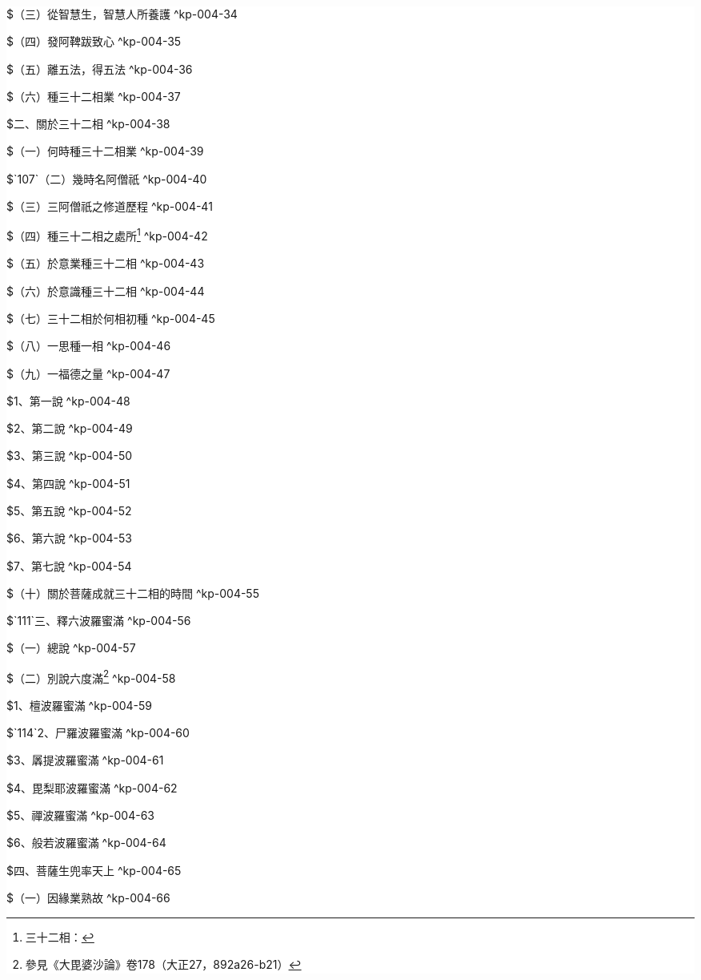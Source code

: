 $（三）從智慧生，智慧人所養護 ^kp-004-34

$（四）發阿鞞跋致心 ^kp-004-35

$（五）離五法，得五法 ^kp-004-36

$（六）種三十二相業 ^kp-004-37

$二、關於三十二相 ^kp-004-38

$（一）何時種三十二相業 ^kp-004-39

$\`107\`（二）幾時名阿僧祇 ^kp-004-40

$（三）三阿僧祇之修道歷程 ^kp-004-41

$（四）種三十二相之處所[^42] ^kp-004-42

$（五）於意業種三十二相 ^kp-004-43

$（六）於意識種三十二相 ^kp-004-44

$（七）三十二相於何相初種 ^kp-004-45

$（八）一思種一相 ^kp-004-46

$（九）一福德之量 ^kp-004-47

$1、第一說 ^kp-004-48

$2、第二說 ^kp-004-49

$3、第三說 ^kp-004-50

$4、第四說 ^kp-004-51

$5、第五說 ^kp-004-52

$6、第六說 ^kp-004-53

$7、第七說 ^kp-004-54

$（十）關於菩薩成就三十二相的時間 ^kp-004-55

$\`111\`三、釋六波羅蜜滿 ^kp-004-56

$（一）總說 ^kp-004-57

$（二）別說六度滿[^58] ^kp-004-58

$1、檀波羅蜜滿 ^kp-004-59

$\`114\`2、尸羅波羅蜜滿 ^kp-004-60

$3、羼提波羅蜜滿 ^kp-004-61

$4、毘梨耶波羅蜜滿 ^kp-004-62

$5、禪波羅蜜滿 ^kp-004-63

$6、般若波羅蜜滿 ^kp-004-64

$四、菩薩生兜率天上 ^kp-004-65

$（一）因緣業熟故 ^kp-004-66


[^1]: 顯法：三乘聖果斷盡煩惱，是福田。秘密：無生忍菩薩，煩惱斷，具六通，利眾生。（印順法師，《大智度論筆記》〔D029〕p.279）
[^2]: 乃＝反【宋】【元】【明】【宮】，乃＋（至）【石】。（大正25，85d，n.3）
[^3]: 無生法忍：名字生死相斷，出三界，不墮眾生數。（印順法師，《大智度論筆記》〔C010〕p.199）
[^4]: 阿羅漢：滅後不墮眾生數。（印順法師，《大智度論筆記》〔D022〕p.267）
[^5]: 參見Lamotte（1944, p.237, n.1）：《經集》（優婆私婆學童所問）,
[^6]: 出不＝不生【宮】，＝生不【聖】。（大正25，85d，n.20）
[^7]: 已＝當【聖】。（大正25，85d，n.21）
[^8]: 《大正藏》原作「樂」，今依《高麗藏》作「槃」（第14冊，408b9）。
[^9]: 無生法忍：破諸法，知實相，得法身。（印順法師，《大智度論筆記》〔C010〕p.200）
[^10]: 二乘差別：狹小、廣大，自利、普利，多生空、說二空，小眾、二眾。（印順法師，《大智度論筆記》〔C010〕p.200）
[^11]: 辯＝辨【元】【宮】。（大正25，85d，n.29）
[^12]: 抒（ㄕㄨ）：1.舀出，汲出。《詩‧大雅‧生民》"或舂或揄"毛傳："揄，抒臼也。"孔穎達疏："謂抒米以出臼也。"（《漢語大詞典》（六），p.426）
[^13]: 入不二法門：等觀一切法。不思議智，無量悲心力能入。（印順法師，《大智度論筆記》〔D016〕p.259）
[^14]: 駛馬：疾馳之馬。南朝梁簡文帝《春日想上林》詩："香車雲母幰，駛馬黃金羈。"（《漢語大詞典》（十二），p.814）
[^15]: 銜（ㄒㄧㄢˊ）：1.馬嚼子。青銅或鐵製，放在馬口內，用以勒馬，控制它的行止。（《漢語大詞典》（三），p.1064）
[^16]: 鎧（ㄎㄞˇ）：古代作戰時護身的服裝，金屬製成。皮甲亦可稱鎧。（《漢語大詞典》（十一），p.1370）
[^17]: 轡勒（ㄆㄟˋㄌㄜˋ）：駕馭牲口用的韁繩和帶嚼子的籠頭。《大戴禮記‧盛德》："不能御民者，棄其德法，譬猶御馬，棄轡勒而專以筴御馬，馬必傷，車必敗。"（《漢語大詞典》（九），p.1338）
[^18]: 大能受小，小不容大。（印順法師，《大智度論筆記》〔C010〕p.201）
[^19]: 諸乘皆入摩訶衍。（印順法師，《大智度論筆記》〔C010〕p.200）
[^20]: 菩提薩埵：大心眾生欲得諸佛道心，自利利他，度一切生，知法實性，行無上道，賢聖所讚故。為脫眾生生死索佛道。（印順法師，《大智度論筆記》〔D024〕p.273）
[^21]: 參見《大智度論》卷53（大正25，436b5-7）。
[^22]: ┌ 一、具足三事（大願、心不可動、精進）名菩薩。
[^23]: 參見Lamotte（1944, p.242,
[^24]: 參見Lamotte（1944, p.243,
[^25]: 參見Lamotte（1944, p.243,
[^26]: 參見《大智度論》，卷3。（大正25，80a26-27）
[^27]: ┌ 一心集諸善法。
[^28]: 參見《摩訶般若波羅蜜經》卷16〈55
[^29]: 參見Lamotte（1944, p.244,
[^30]: 參見《雜阿含經》卷27（727經）（大正2，195c6-16）。
[^31]: 參見Lamotte（1944, p.245,
[^32]: 菩提薩埵：小乘六解。（印順法師，《大智度論筆記》〔D024〕p.273）
[^33]: 參見Lamotte（1944, p.245,
[^34]: 參見《大毘婆沙論》卷176（大正27，887a）。
[^35]: 參見《阿毘達磨發智論》卷18：「齊何名菩薩？答：齊能造作增長相異熟業。得何名菩薩？答：得相異熟業。」（大正26，1018a14-15）《阿毘達磨大毘婆沙論》卷176（大正27，886c27-28）。
[^36]: 參見Lamotte（1944, p.246,
[^37]: 關於「阿僧祇」數量大小，《大毘婆沙論》中列舉七家的說法，參見《大毘婆沙論》卷177（大正27，890c-892a16）。
[^38]: 參見《大毘婆沙論》卷176：\
[^39]: 參見Lamotte（1944, p.248,
[^40]: 參見Lamotte（1944, p.248,
[^41]: ┌ 初 ── 心不自知作佛 ──── 離女人身
[^42]: 三十二相：
[^43]: 參見Lamotte（1944, p.249,
[^44]: 參見Lamotte（1944, p.249,
[^45]: 參見《大毘婆沙論》卷177（大正27，887b26-29）
[^46]: 參見《大毘婆沙論》卷177（大正27，888a1-5）
[^47]: 參見Lamotte（1944, p.250,
[^48]: 關於「幾許名一福德」之問題，有多種說法：《大智度論》此處列出七種；《大毘婆沙論》說有九種（大正27，889c25-890b）；《俱舍論》卷18僅列出三種（大正29，95a14-18）；《順正理論》則有五種（大正29，591a）。
[^49]: 參見Lamotte（1944, p.251,
[^50]: 印順法師，《大智度論》（標點本），p.143：認為此「不」字為衍字，應刪。
[^51]: 捄（ㄐㄧㄡˋ）：1.同"救"。救援。《戰國策‧秦策五》："亡趙自危，諸侯必懼。懼而相捄，則從事可成。"（《漢語大詞典》（六），p.595）
[^52]: 參見Lamotte（1944, p.252,
[^53]: 參見Lamotte（1944, p.252,
[^54]: 參見Lamotte（1944, p.254,
[^55]: 參見《大毘婆沙論》卷177（大正27，890b28-c5）。
[^56]: 參見《大毘婆沙論》卷177（大正27，890c5-9）。
[^57]: 《大智度論》此處所引《阿毘曇》提到六波羅蜜，但從現存《大毘婆沙論》卷178（大正27，892a26-c4）看來，迦濕彌羅國諸論師僅主張布施、持戒、精進、般若四種波羅蜜。
[^58]: 參見《大毘婆沙論》卷178（大正27，892a26-b21）
[^59]: 參見Lamotte（1944, p.255,
[^60]: （1）信＝護【宋】【元】【明】【宮】，＝𧩨【石】。（大正25，88d，n.13）
[^61]: （1）股：《說文》："股"，髀也。（《漢語大字典》（三），p.2051）
[^62]: （1）𨄔＝踹【元】【明】。（大正25，88d，n.21）
[^63]: （1）臗（ㄎㄨㄢ）：同「髖」。1.臀部。2.股骨。（《漢語大字典》（三），p.2121）
[^64]: 項（ㄒㄧㄤˋ）：1.頸的後部。亦泛指頸。（《漢語大詞典》（十二），p.229）
[^65]: 脊（ㄐㄧˇ）：1.人或動物背部中間的骨肉，脊骨。（《漢語大詞典》（六），p.1254）
[^66]: 物＝人【石】。（大正25，88d，n.28）
[^67]: 怠＝迷【石】。（大正25，88d，n.32）
[^68]: 〔念我〕－【元】【明】【聖】【石】。（大正25，88d，n.36）
[^69]: 終＝眾【宋】【元】【明】【宮】【聖】【石】。（大正25，88d，n.37）
[^70]: 一切智：從慈悲生。（印順法師，《大智度論筆記》〔D029〕p.279）
[^71]: 參見Lamotte（1944, p.260,
[^72]: 匃（ㄍㄞˋ）：丐之異體字。1.求，乞求。《文選‧劉孝標〈廣絕交論〉》："攀其鱗翼，丐其餘論。"李周翰注："丐，乞也。"2.給予。《魏書‧食貨志》："靈太后曾令公卿已下任力負物而取之，又數賚禁內左右，所費無貲，而不能一丐百姓也。"（《漢語大詞典》（一），p.341）
[^73]: 搔擾：動亂不安，擾亂。（《漢語大詞典》（六），p.785）
[^74]: 止＝山【宋】【元】【明】【宮】【聖】【石】。（大正25，89d，n.8）
[^75]: 參見Lamotte（1944, p.262,
[^76]: 周（ㄓㄡ）：1、周密，謹嚴。2、遍，遍及。《易‧繫辭上》："知周乎萬物而道濟天下，故不過。"《左傳‧隱公十一年》："瑕叔盈又以蝥弧登，周麾而呼曰：'君登矣。'"杜預注："周，遍也。"（《漢語大詞典》（三），p.293）
[^77]: 物＝初【宋】【宮】。（大正25，89d，n.18）
[^78]: 《大正藏》原作「已」，今依《高麗藏》作「己」（第14冊，413a12）。
[^79]: 信：2.守信用，實踐諾言。《左傳‧宣公二年》："賊民之主，不忠；棄君之命，不信。"《國語‧晉語二》："吾聞之，申生甚好信而彊，又失言於眾矣，雖欲有退，眾將責焉。"韋昭注："信，言必行之。"（《漢語大詞典》（一），p.1414）
[^80]: 要（ㄧㄠ）：5.指所訂立的誓約、盟約。漢荀悅《漢紀‧高后紀》："陵讓平勃曰：'諸君背要，何面目見高帝於地下？'"（《漢語大詞典》（八），p.753）
[^81]: 《大正藏》原作「麁足」，今依《高麗藏》作「鹿足」（第14冊，413b2）。
[^82]: （九百）＋九【聖】。（大正25，89d，n.29）
[^83]: 百＝九百九十九【聖】。（大正25，89d，n.30）
[^84]: 參見Lamotte（1944, p.264,
[^85]: 勤＝勢【聖】（大正25，89d，n.32）
[^86]: 參見Lamotte（1944, p.265,
[^87]: 參見Lamotte（1944, p.266,
[^88]: 參見Lamotte（1944, p.266,
[^89]: 參見Lamotte（1944, p.266,
[^90]: 參見《大毘婆沙論》卷178（大正27，892c12-893a10）。
[^91]: 大＝若【宮】。（大正25，89d，n.38）
[^92]: 中邊：佛常居中道。（印順法師，《大智度論筆記》〔D015〕p.258）
[^93]: 上三：兜率天位於「四天王天、三十三天、焰摩天」三天之上，或兜率天之上有「樂變化天、他化自在天、梵眾天」三天。
[^94]: 下三：兜率天位於「樂變化天、他化自在天、梵眾天」三天之下，或兜率天之下有「四天王天、三十三天、焰摩天」三天。
[^95]: 中國，對邊地而說。參見Lamotte（1944, p.268,
[^96]: 參見《大毘婆沙論》卷178（大正27，893b3-17）
[^97]: 參見Lamotte（1944, p.269, n.1）：根據Dīgha, II,
[^98]: 參見Lamotte（1944, p.269,
[^99]: 參見《大毘婆沙論》卷178（大正27，893a10-18）。
[^100]: 六＝五【石】。（大正25，90d，n.1）
[^101]: 正慧入胎：入住出胎如實知、不於父母生倒心。（印順法師，《大智度論筆記》〔C010〕p.201）
[^102]: 〔有〕－【聖】。（大正25，90d，n.2）
[^103]: 參見《大毘婆沙論》卷60（大正27，309a1-9）卷171（大正27，863c26-864a12）。
[^104]: 《一切經音義》卷26：「歌羅羅時（受胎七日不淨和合之時也）。」（大正54，473c）
[^105]: 《翻譯名義集》卷6：「頞部曇，或遏蒲曇，或頞浮陀，此云疱，狀如瘡疱，胎二七日。」（大正54，1160b21-22）
[^106]: 《翻譯名義集》卷6：「蔽尸，或閉尺，或伽那，此云凝結，狀如就血，或云聚血，或云耎肉，胎三七日。」（大正54，1160b23-24）
[^107]: 《修行道地經》卷1：「又二七日其胎稍轉譬如薄酪，至三七日似如生酪；又四七日精凝如熟酪，至五七日胎精遂變猶如生酥；又六七日變如息肉，至七七日轉如段肉；又八七日其堅如坏，至九七日變為五皰，兩肘兩髀及其頸項而從中出也；又十七日復有五皰，手腕脚腕及生其頭；十一七日續生二十四皰，手指足指眼耳鼻口此從中出。」（大正15，187a）
[^108]: 參見《大毘婆沙論》卷177（大正27，888a6-889a9），《大智度論》卷88（大正25，681a-683a）。
[^109]: 輞（ㄨㄤˇ）：1.車輪的外框。（《漢語大詞典》（九），p.1287）
[^110]: 轂（ㄍㄨˇ）：1.車輪的中心部位，周圍與車輻的一端相接，中有圓孔，用以插軸。2.車輪的代稱。（《漢語大詞典》（六），p.1509）
[^111]: 《大毘婆沙論》卷177：
[^112]: 𦟛＝嚴【聖】。（大正25，90d，n.24）
[^113]: 手足柔軟相，又作手足如兜羅綿相、手足細軟相，即手足極柔軟，如細劫波毳之相。
[^114]: 《翻譯名義集》：「劫波育，或言劫具，即木綿也；正言迦波羅，此樹華名也，可以為布，高昌名㲲。罽賓國南，大者成樹；已北形小，狀如土蔡，有殼剖以出華如柳絮，可紐（女真）以為布。」（大正54，1172a18-21）
[^115]: 毳（ㄘㄨㄟˋ）：3.指毛皮或毛織品所製衣服。（《漢語大詞典》（六），p.1012）
[^116]: （1）《大正藏》原作「膊」，今依《高麗藏》作「膞」（第14冊，414c15）。
[^117]: （1）《大正藏》原作「膊」，今依《高麗藏》作「膞」（第14冊，414c16）。
[^118]: （1）𦟛（ㄔㄨㄥ）：同"傭"。均等，公平，齊整。（《漢語大字典》（三），p.2108）
[^119]: 參見Lamotte（1944, p.275,
[^120]: （1）穉（ㄓˋ）：1.幼，後作「稚」。（《漢語大字典》（四），p.2633）
[^121]: 靡＝旋【元】【明】【聖】。（大正25，90d，n.32）
[^122]: （1）靡（ㄇㄧˇ）：3.親順，順服。5.華麗，精美。6.細緻，細密。（《漢語大詞典》（十一），p.787）
[^123]: 比：11.近，靠近。（《漢語大詞典》（五），p.258）
[^124]: 《大毘婆沙論》卷177：「十四者，身真金色相。謂佛身真金色，映奪世間一切金光，令不復現。如今時人所用鐵等，於今時所用金邊威光不現；今時所用金至佛在世時所用金邊威光不現；佛在世時所用金若至大海轉輪王路金砂贍部捺陀金邊威光不現；此金砂金若至七金山金邊威光不現；七金山金至妙高山王金邊威光不現；妙高山王金至三十三天莊嚴具金邊威光不現；如是展轉乃至樂變化天莊嚴具金至他化自在天莊嚴具金邊威光不現；此他化自在天莊嚴具金若至佛身金邊威光不現。是故佛身金色最勝，映奪一切世間金色。」（大正27，888b11-23）
[^125]: 參見Lamotte（1944, p.277,
[^126]: 隆＝平【元】【明】【聖】【石】。（大正25，90d，n.37）
[^127]: 項：1.頸的後部。亦泛指頸。（《漢語大詞典》（十二），p.229）
[^128]: 治：18.較量，匹敵。《戰國策‧趙策四》："齊秦交重趙，臣必見燕與韓魏亦且重趙也，皆且無敢與趙治。"《漢書‧韓安國傳》："甲肉袒謝，安國笑曰：'公等足與治乎？'"顏師古注："治謂當敵也，今人猶云對治。"（《漢語大詞典》（五），p.1122）
[^129]: 參見Lamotte（1944, p.278,
[^130]: 參見Lamotte（1944, p.278,
[^131]: 好＝厚【宋】【宮】【聖】。（大正25，91d，n.16）
[^132]: 舒（ㄕㄨ）：7.伸，伸展，展開。（《漢語大詞典》（八），p.1085）
[^133]: 參見《大毘婆沙論》卷177（大正27，889b24-28）
[^134]: 菩薩七事勝輪王。（印順法師，《大智度論筆記》〔D007〕p.248）
[^135]: 參見《大毘婆沙論》卷177（大正27，889a10-11）。
[^136]: 參見《大毘婆沙論》卷177（大正27，889a12-19）。
[^137]: 參見《大毘婆沙論》卷177（大正27，889a28-b15）。
[^138]: 綩（ㄨㄢˇ）：網。晉陸翽《鄴中記》："花中懸金箔織成綩囊。"（《漢語大詞典》（九），p.914）
[^139]: （1）綖（ㄧㄢˊ）：1.古代覆在冠冕上的裝飾。（《漢語大詞典》（九），p.824）
[^140]: 《大正藏》原作「慢」，今依《高麗藏》作「幔」（第14冊，416a14）。
[^141]: 「十六功德石蜜乳糜」或作「十六德香蜜乳糜」（《阿毘達磨大毘婆沙論》（大正27，532b15），或作「十六轉甘味乳糜」（《阿毘達磨大毘婆沙論》（大正27，680a8-9），或作「十六轉乳糜」（《阿毘達磨大毘婆沙論》（大正27，913c17），或作「十六倍乳糜」（《根本說一切有部毘奈耶》（大正23，717a6），或作「十六轉乳粥」（《根本說一切有部毘奈耶破僧事》（大正24，121c17-18）。
[^142]: 佛陀：小〔乘〕：得盡、無生智故，具十力等德故，總別相知諸法故。
[^143]: 參見Lamotte（1944, p.282,
[^144]: ［唐］湛然述，《法華文句記》卷10云：「三達者，三明居極，故得達名。」（大正34，339c2-3）
[^145]: 參見《大毘婆沙論》卷176。（大正27，887a24-b12）
[^146]: 渠（ㄑㄩˊ）：1.人工開鑿的水道，濠溝。（《漢語大詞典》（五），p.1359）
[^147]: 參見Lamotte（1944, p.284,
[^148]: 參見Lamotte（1944, p.286,
[^149]: 參見Lamotte（1944, p.286,
[^150]: 參見Lamotte（1944, p.286,
[^151]: 青黛：1.中藥名。也稱靛花。馬藍、木藍、蓼藍、菘藍等。2.青黑色的顏料。（《漢語大詞典》（十一），p.560）
[^152]: 參見Lamotte（1944, p.287,
[^153]: 參見《大毘婆沙論》卷177（大正27，889b15-24）
[^154]: 發心以來心不顛倒。（印順法師，《大智度論筆記》〔C010〕p.201）
[^155]: 授記：四種授記。（印順法師，《大智度論筆記》〔C010〕p.201）
[^156]: 《摩訶般若波羅蜜經》卷4〈13
[^157]: （1）反復：7.再三考慮，再三研究。（《漢語大詞典》（二），p.865）
[^158]: 三十二相：
[^159]: 參見Lamotte（1944, p.295,
[^160]: 《大智度論》卷40中同樣說到釋迦菩薩超九劫一事，如說：「成就眾生者，有二種：有先自成功德然後度眾生者，有先成就眾生後自成功德者。如寶華佛欲涅槃時，觀二菩薩心，所謂彌勒、釋迦文菩薩：『彌勒菩薩自功德成就，弟子未成就；釋迦文菩薩弟子成就，自身未成就。成就多人難，自成則易。』作是念已，入雪山谷寶窟中，身放光明。是時釋迦文菩薩見佛，其心清淨，一足立，七日七夜以一偈讚佛。以是因緣，故超越九劫。」（大正25，349c29-350a8）此處並未對此作評論。
[^161]: 三種布施：下：財寶施，中：身布施，上：施心不著。（印順法師，《大智度論筆記》〔A022〕p.45）
[^162]: 非直：不但，不僅。《史記‧淮南衡山列傳》："今吾國雖小，然而勝兵者可得十餘萬，非直適戍之眾，鐖鑿棘矜也。"（《漢語大詞典》（十一），p.780）
[^163]: 三事心著不淨施：不知己身無我，不知受者無人，不知施物實性非一異。
[^164]: 〔別〕－【宋】【元】【明】【宮】。（大正25，92d，n.41）
[^165]: 般若：無量無邊如大海水。（印順法師，《大智度論筆記》〔C004〕p.186）
[^166]: 般若：二乘、初行不知，十地乃知。（印順法師，《大智度論筆記》〔C004〕p.186）
[^167]: 般若：世俗般若。（印順法師，《大智度論筆記》〔C004〕p.186）
[^168]: 說教：一相種種名說。（印順法師，《大智度論筆記》〔C007〕p.194）
[^169]: 正＝止【宋】【元】【明】【宮】。（大正25，93d，n.7）
[^170]: （若燈）＋明【宮】，（明若燈之）＋明【聖】【石】。（大正25，93d，n.13）
[^171]: 時＝國【元】【明】，〔時〕－【宋】【宮】【聖】。（大正25，93d，n.14）
[^172]: ┌ 一、十方皆有身心苦故 ┬──┬─ 有十方佛之理
[^173]: 參見Lamotte（1944, p.300,
[^174]: 參見Lamotte（1944, p.301,
[^175]: 〔未離欲〕－【聖】。（大正25，93d，n.19）
[^176]: 〔敬愛心重〕－【聖】。（大正25，93d，n.21）
[^177]: （愛著）＋歸【聖】。（大正25，93d，n.22）
[^178]: 參見Lamotte（1944, p.302,
[^179]: 〔佛〕－【宋】【元】【明】【宮】。（大正25，93d，n.28）
[^180]: 參見Lamotte（1944, p.304,
[^181]: 〔時〕－【宮】。（大正25，93d，n.30）
[^182]: 眾＋（多）【宋】【元】【明】。（大正25，93d，n.31）
[^183]: 答難：十方諸佛何不來度難。（印順法師，《大智度論筆記》〔C011〕p.201）
[^184]: 參見Lamotte（1944, p.307,
[^185]: 教道＝教導【宋】【元】【明】【宮】，＝導教【聖】。（大正25，93d，n.39）
[^186]: （1）二緣能生正見：從他聞法，自如法思。（印順法師，《大智度論筆記》〔A022〕p.43）